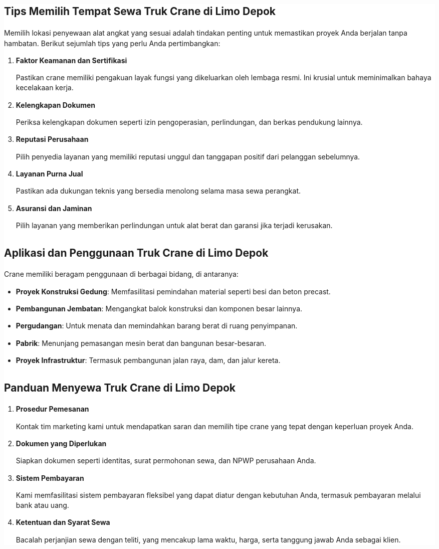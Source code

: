 ## Tips Memilih Tempat Sewa Truk Crane di Limo Depok

Memilih lokasi penyewaan alat angkat yang sesuai adalah tindakan penting untuk memastikan proyek Anda berjalan tanpa hambatan. Berikut sejumlah tips yang perlu Anda pertimbangkan:  

1. **Faktor Keamanan dan Sertifikasi**  

   Pastikan crane memiliki pengakuan layak fungsi yang dikeluarkan oleh lembaga resmi. Ini krusial untuk meminimalkan bahaya kecelakaan kerja.  

2. **Kelengkapan Dokumen**  

   Periksa kelengkapan dokumen seperti izin pengoperasian, perlindungan, dan berkas pendukung lainnya.  

3. **Reputasi Perusahaan**  

   Pilih penyedia layanan yang memiliki reputasi unggul dan tanggapan positif dari pelanggan sebelumnya.  

4. **Layanan Purna Jual**  

   Pastikan ada dukungan teknis yang bersedia menolong selama masa sewa perangkat.  

5. **Asuransi dan Jaminan**  

   Pilih layanan yang memberikan perlindungan untuk alat berat dan garansi jika terjadi kerusakan.  

## Aplikasi dan Penggunaan Truk Crane di Limo Depok

Crane memiliki beragam penggunaan di berbagai bidang, di antaranya:  

- **Proyek Konstruksi Gedung**: Memfasilitasi pemindahan material seperti besi dan beton precast.  

- **Pembangunan Jembatan**: Mengangkat balok konstruksi dan komponen besar lainnya.  

- **Pergudangan**: Untuk menata dan memindahkan barang berat di ruang penyimpanan.  

- **Pabrik**: Menunjang pemasangan mesin berat dan bangunan besar-besaran.  

- **Proyek Infrastruktur**: Termasuk pembangunan jalan raya, dam, dan jalur kereta.  

## Panduan Menyewa Truk Crane di Limo Depok

1. **Prosedur Pemesanan**  

   Kontak tim marketing kami untuk mendapatkan saran dan memilih tipe crane yang tepat dengan keperluan proyek Anda.  

2. **Dokumen yang Diperlukan**  

   Siapkan dokumen seperti identitas, surat permohonan sewa, dan NPWP perusahaan Anda.  

3. **Sistem Pembayaran**  

   Kami memfasilitasi sistem pembayaran fleksibel yang dapat diatur dengan kebutuhan Anda, termasuk pembayaran melalui bank atau uang.  

4. **Ketentuan dan Syarat Sewa**  

   Bacalah perjanjian sewa dengan teliti, yang mencakup lama waktu, harga, serta tanggung jawab Anda sebagai klien.
